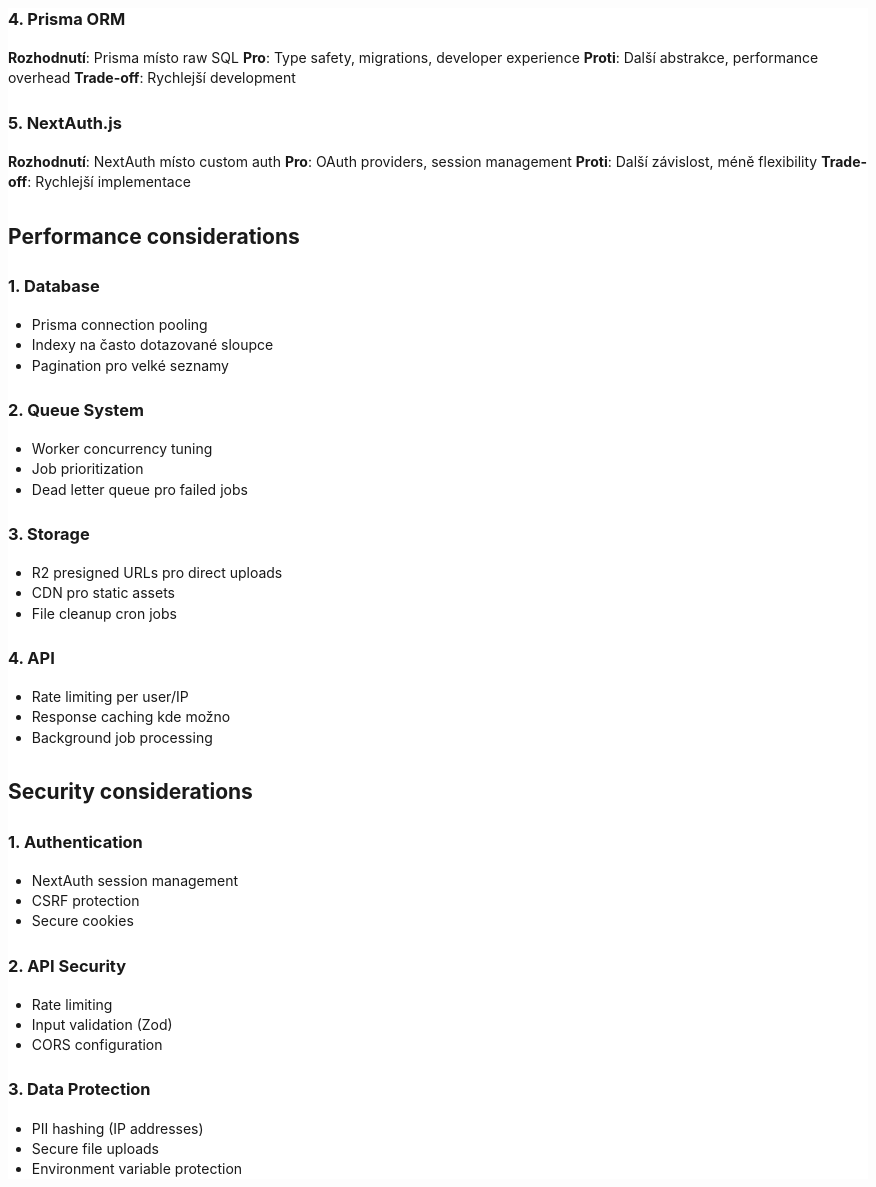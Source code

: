 ### 4. Prisma ORM
**Rozhodnutí**: Prisma místo raw SQL
**Pro**: Type safety, migrations, developer experience
**Proti**: Další abstrakce, performance overhead
**Trade-off**: Rychlejší development

### 5. NextAuth.js
**Rozhodnutí**: NextAuth místo custom auth
**Pro**: OAuth providers, session management
**Proti**: Další závislost, méně flexibility
**Trade-off**: Rychlejší implementace

## Performance considerations

### 1. Database
- Prisma connection pooling
- Indexy na často dotazované sloupce
- Pagination pro velké seznamy

### 2. Queue System
- Worker concurrency tuning
- Job prioritization
- Dead letter queue pro failed jobs

### 3. Storage
- R2 presigned URLs pro direct uploads
- CDN pro static assets
- File cleanup cron jobs

### 4. API
- Rate limiting per user/IP
- Response caching kde možno
- Background job processing

## Security considerations

### 1. Authentication
- NextAuth session management
- CSRF protection
- Secure cookies

### 2. API Security
- Rate limiting
- Input validation (Zod)
- CORS configuration

### 3. Data Protection
- PII hashing (IP addresses)
- Secure file uploads
- Environment variable protection
